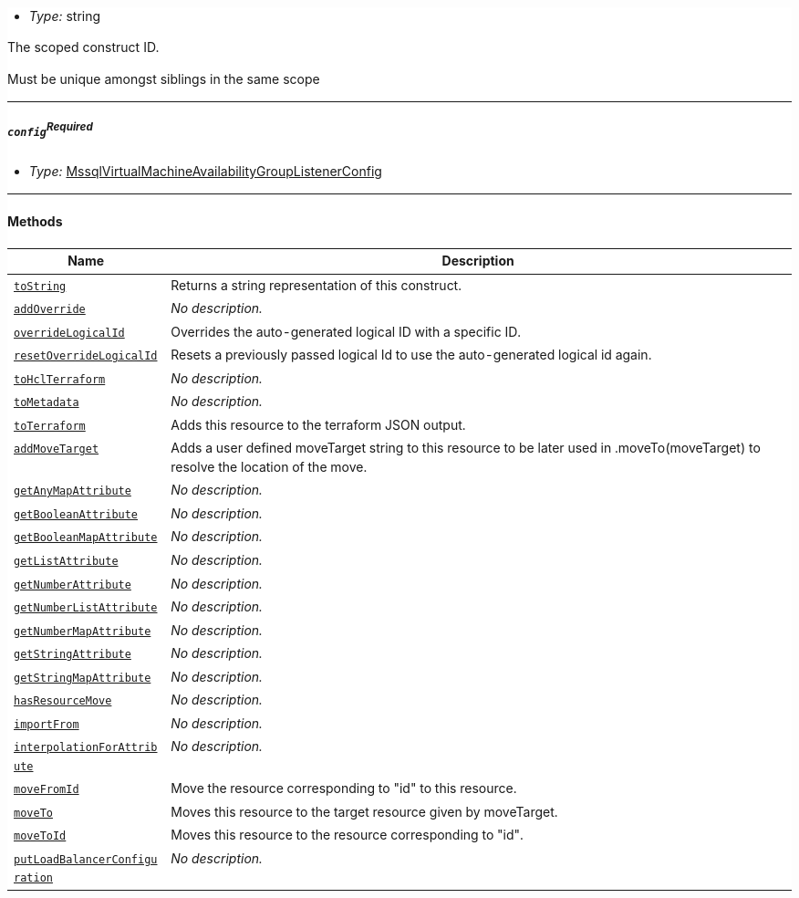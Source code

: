 - *Type:* string

The scoped construct ID.

Must be unique amongst siblings in the same scope

---

##### `config`<sup>Required</sup> <a name="config" id="@cdktf/provider-azurerm.mssqlVirtualMachineAvailabilityGroupListener.MssqlVirtualMachineAvailabilityGroupListener.Initializer.parameter.config"></a>

- *Type:* <a href="#@cdktf/provider-azurerm.mssqlVirtualMachineAvailabilityGroupListener.MssqlVirtualMachineAvailabilityGroupListenerConfig">MssqlVirtualMachineAvailabilityGroupListenerConfig</a>

---

#### Methods <a name="Methods" id="Methods"></a>

| **Name** | **Description** |
| --- | --- |
| <code><a href="#@cdktf/provider-azurerm.mssqlVirtualMachineAvailabilityGroupListener.MssqlVirtualMachineAvailabilityGroupListener.toString">toString</a></code> | Returns a string representation of this construct. |
| <code><a href="#@cdktf/provider-azurerm.mssqlVirtualMachineAvailabilityGroupListener.MssqlVirtualMachineAvailabilityGroupListener.addOverride">addOverride</a></code> | *No description.* |
| <code><a href="#@cdktf/provider-azurerm.mssqlVirtualMachineAvailabilityGroupListener.MssqlVirtualMachineAvailabilityGroupListener.overrideLogicalId">overrideLogicalId</a></code> | Overrides the auto-generated logical ID with a specific ID. |
| <code><a href="#@cdktf/provider-azurerm.mssqlVirtualMachineAvailabilityGroupListener.MssqlVirtualMachineAvailabilityGroupListener.resetOverrideLogicalId">resetOverrideLogicalId</a></code> | Resets a previously passed logical Id to use the auto-generated logical id again. |
| <code><a href="#@cdktf/provider-azurerm.mssqlVirtualMachineAvailabilityGroupListener.MssqlVirtualMachineAvailabilityGroupListener.toHclTerraform">toHclTerraform</a></code> | *No description.* |
| <code><a href="#@cdktf/provider-azurerm.mssqlVirtualMachineAvailabilityGroupListener.MssqlVirtualMachineAvailabilityGroupListener.toMetadata">toMetadata</a></code> | *No description.* |
| <code><a href="#@cdktf/provider-azurerm.mssqlVirtualMachineAvailabilityGroupListener.MssqlVirtualMachineAvailabilityGroupListener.toTerraform">toTerraform</a></code> | Adds this resource to the terraform JSON output. |
| <code><a href="#@cdktf/provider-azurerm.mssqlVirtualMachineAvailabilityGroupListener.MssqlVirtualMachineAvailabilityGroupListener.addMoveTarget">addMoveTarget</a></code> | Adds a user defined moveTarget string to this resource to be later used in .moveTo(moveTarget) to resolve the location of the move. |
| <code><a href="#@cdktf/provider-azurerm.mssqlVirtualMachineAvailabilityGroupListener.MssqlVirtualMachineAvailabilityGroupListener.getAnyMapAttribute">getAnyMapAttribute</a></code> | *No description.* |
| <code><a href="#@cdktf/provider-azurerm.mssqlVirtualMachineAvailabilityGroupListener.MssqlVirtualMachineAvailabilityGroupListener.getBooleanAttribute">getBooleanAttribute</a></code> | *No description.* |
| <code><a href="#@cdktf/provider-azurerm.mssqlVirtualMachineAvailabilityGroupListener.MssqlVirtualMachineAvailabilityGroupListener.getBooleanMapAttribute">getBooleanMapAttribute</a></code> | *No description.* |
| <code><a href="#@cdktf/provider-azurerm.mssqlVirtualMachineAvailabilityGroupListener.MssqlVirtualMachineAvailabilityGroupListener.getListAttribute">getListAttribute</a></code> | *No description.* |
| <code><a href="#@cdktf/provider-azurerm.mssqlVirtualMachineAvailabilityGroupListener.MssqlVirtualMachineAvailabilityGroupListener.getNumberAttribute">getNumberAttribute</a></code> | *No description.* |
| <code><a href="#@cdktf/provider-azurerm.mssqlVirtualMachineAvailabilityGroupListener.MssqlVirtualMachineAvailabilityGroupListener.getNumberListAttribute">getNumberListAttribute</a></code> | *No description.* |
| <code><a href="#@cdktf/provider-azurerm.mssqlVirtualMachineAvailabilityGroupListener.MssqlVirtualMachineAvailabilityGroupListener.getNumberMapAttribute">getNumberMapAttribute</a></code> | *No description.* |
| <code><a href="#@cdktf/provider-azurerm.mssqlVirtualMachineAvailabilityGroupListener.MssqlVirtualMachineAvailabilityGroupListener.getStringAttribute">getStringAttribute</a></code> | *No description.* |
| <code><a href="#@cdktf/provider-azurerm.mssqlVirtualMachineAvailabilityGroupListener.MssqlVirtualMachineAvailabilityGroupListener.getStringMapAttribute">getStringMapAttribute</a></code> | *No description.* |
| <code><a href="#@cdktf/provider-azurerm.mssqlVirtualMachineAvailabilityGroupListener.MssqlVirtualMachineAvailabilityGroupListener.hasResourceMove">hasResourceMove</a></code> | *No description.* |
| <code><a href="#@cdktf/provider-azurerm.mssqlVirtualMachineAvailabilityGroupListener.MssqlVirtualMachineAvailabilityGroupListener.importFrom">importFrom</a></code> | *No description.* |
| <code><a href="#@cdktf/provider-azurerm.mssqlVirtualMachineAvailabilityGroupListener.MssqlVirtualMachineAvailabilityGroupListener.interpolationForAttribute">interpolationForAttribute</a></code> | *No description.* |
| <code><a href="#@cdktf/provider-azurerm.mssqlVirtualMachineAvailabilityGroupListener.MssqlVirtualMachineAvailabilityGroupListener.moveFromId">moveFromId</a></code> | Move the resource corresponding to "id" to this resource. |
| <code><a href="#@cdktf/provider-azurerm.mssqlVirtualMachineAvailabilityGroupListener.MssqlVirtualMachineAvailabilityGroupListener.moveTo">moveTo</a></code> | Moves this resource to the target resource given by moveTarget. |
| <code><a href="#@cdktf/provider-azurerm.mssqlVirtualMachineAvailabilityGroupListener.MssqlVirtualMachineAvailabilityGroupListener.moveToId">moveToId</a></code> | Moves this resource to the resource corresponding to "id". |
| <code><a href="#@cdktf/provider-azurerm.mssqlVirtualMachineAvailabilityGroupListener.MssqlVirtualMachineAvailabilityGroupListener.putLoadBalancerConfiguration">putLoadBalancerConfiguration</a></code> | *No description.* |